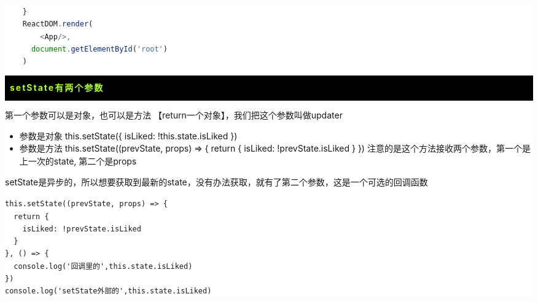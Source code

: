 ```javascript
    }
    ReactDOM.render(
    	<App/>,
      document.getElementById('root')
    )
```

<div
    style = "background: black;text-align: justify;padding: 10px 8px;letter-spacing: 2px;"
>
    <font color = "greenyellow" style = "font-weight: bold;">  
        setState有两个参数
    </font>
</div>

第一个参数可以是对象，也可以是方法 【return一个对象】，我们把这个参数叫做updater

- 参数是对象
      this.setState({
        isLiked: !this.state.isLiked
      })
- 参数是方法
      this.setState((prevState, props) => {
        return {
          isLiked: !prevState.isLiked
        }
      })
  注意的是这个方法接收两个参数，第一个是上一次的state, 第二个是props

setState是异步的，所以想要获取到最新的state，没有办法获取，就有了第二个参数，这是一个可选的回调函数

    this.setState((prevState, props) => {
      return {
        isLiked: !prevState.isLiked
      }
    }, () => {
      console.log('回调里的',this.state.isLiked)
    })
    console.log('setState外部的',this.state.isLiked)



